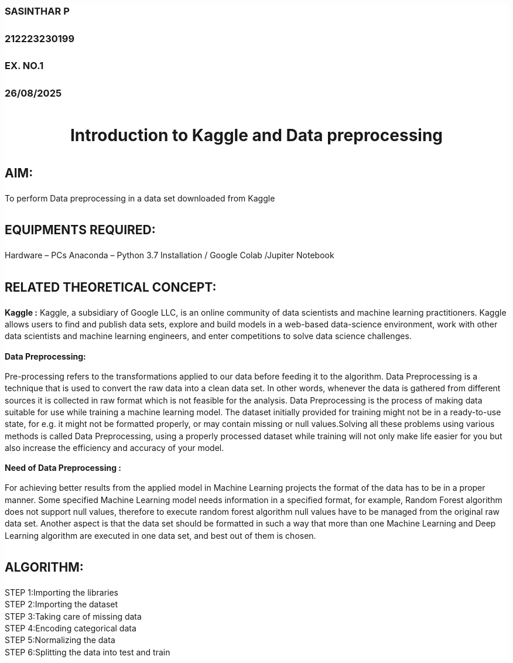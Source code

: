 <H3>SASINTHAR P</H3>
<H3>212223230199</H3>
<H3>EX. NO.1</H3>
<H3>26/08/2025</H3>
<H1 ALIGN =CENTER> Introduction to Kaggle and Data preprocessing</H1>

## AIM:

To perform Data preprocessing in a data set downloaded from Kaggle

## EQUIPMENTS REQUIRED:
Hardware – PCs
Anaconda – Python 3.7 Installation / Google Colab /Jupiter Notebook

## RELATED THEORETICAL CONCEPT:

**Kaggle :**
Kaggle, a subsidiary of Google LLC, is an online community of data scientists and machine learning practitioners. Kaggle allows users to find and publish data sets, explore and build models in a web-based data-science environment, work with other data scientists and machine learning engineers, and enter competitions to solve data science challenges.

**Data Preprocessing:**

Pre-processing refers to the transformations applied to our data before feeding it to the algorithm. Data Preprocessing is a technique that is used to convert the raw data into a clean data set. In other words, whenever the data is gathered from different sources it is collected in raw format which is not feasible for the analysis.
Data Preprocessing is the process of making data suitable for use while training a machine learning model. The dataset initially provided for training might not be in a ready-to-use state, for e.g. it might not be formatted properly, or may contain missing or null values.Solving all these problems using various methods is called Data Preprocessing, using a properly processed dataset while training will not only make life easier for you but also increase the efficiency and accuracy of your model.

**Need of Data Preprocessing :**

For achieving better results from the applied model in Machine Learning projects the format of the data has to be in a proper manner. Some specified Machine Learning model needs information in a specified format, for example, Random Forest algorithm does not support null values, therefore to execute random forest algorithm null values have to be managed from the original raw data set.
Another aspect is that the data set should be formatted in such a way that more than one Machine Learning and Deep Learning algorithm are executed in one data set, and best out of them is chosen.


## ALGORITHM:
STEP 1:Importing the libraries<BR>
STEP 2:Importing the dataset<BR>
STEP 3:Taking care of missing data<BR>
STEP 4:Encoding categorical data<BR>
STEP 5:Normalizing the data<BR>
STEP 6:Splitting the data into test and train<BR>
